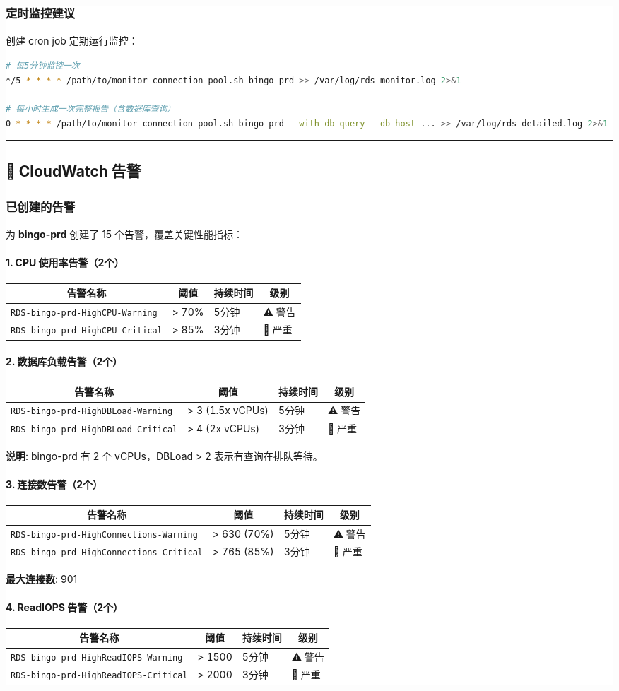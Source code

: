 ### 定时监控建议

创建 cron job 定期运行监控：

```bash
# 每5分钟监控一次
*/5 * * * * /path/to/monitor-connection-pool.sh bingo-prd >> /var/log/rds-monitor.log 2>&1

# 每小时生成一次完整报告（含数据库查询）
0 * * * * /path/to/monitor-connection-pool.sh bingo-prd --with-db-query --db-host ... >> /var/log/rds-detailed.log 2>&1
```

---

## 🚨 CloudWatch 告警

### 已创建的告警

为 **bingo-prd** 创建了 15 个告警，覆盖关键性能指标：

#### 1. CPU 使用率告警（2个）

| 告警名称 | 阈值 | 持续时间 | 级别 |
|---------|------|---------|------|
| `RDS-bingo-prd-HighCPU-Warning` | > 70% | 5分钟 | ⚠️ 警告 |
| `RDS-bingo-prd-HighCPU-Critical` | > 85% | 3分钟 | 🚨 严重 |

#### 2. 数据库负载告警（2个）

| 告警名称 | 阈值 | 持续时间 | 级别 |
|---------|------|---------|------|
| `RDS-bingo-prd-HighDBLoad-Warning` | > 3 (1.5x vCPUs) | 5分钟 | ⚠️ 警告 |
| `RDS-bingo-prd-HighDBLoad-Critical` | > 4 (2x vCPUs) | 3分钟 | 🚨 严重 |

**说明**: bingo-prd 有 2 个 vCPUs，DBLoad > 2 表示有查询在排队等待。

#### 3. 连接数告警（2个）

| 告警名称 | 阈值 | 持续时间 | 级别 |
|---------|------|---------|------|
| `RDS-bingo-prd-HighConnections-Warning` | > 630 (70%) | 5分钟 | ⚠️ 警告 |
| `RDS-bingo-prd-HighConnections-Critical` | > 765 (85%) | 3分钟 | 🚨 严重 |

**最大连接数**: 901

#### 4. ReadIOPS 告警（2个）

| 告警名称 | 阈值 | 持续时间 | 级别 |
|---------|------|---------|------|
| `RDS-bingo-prd-HighReadIOPS-Warning` | > 1500 | 5分钟 | ⚠️ 警告 |
| `RDS-bingo-prd-HighReadIOPS-Critical` | > 2000 | 3分钟 | 🚨 严重 |
